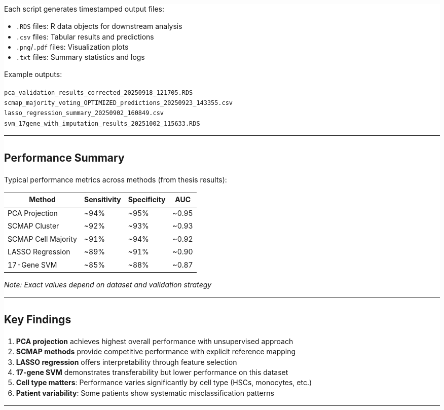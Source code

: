 Each script generates timestamped output files:

-   `.RDS` files: R data objects for downstream analysis
-   `.csv` files: Tabular results and predictions
-   `.png`/`.pdf` files: Visualization plots
-   `.txt` files: Summary statistics and logs

Example outputs:

```         
pca_validation_results_corrected_20250918_121705.RDS
scmap_majority_voting_OPTIMIZED_predictions_20250923_143355.csv
lasso_regression_summary_20250902_160849.csv
svm_17gene_with_imputation_results_20251002_115633.RDS
```

------------------------------------------------------------------------

## Performance Summary

Typical performance metrics across methods (from thesis results):

| Method              | Sensitivity | Specificity | AUC    |
|---------------------|-------------|-------------|--------|
| PCA Projection      | \~94%       | \~95%       | \~0.95 |
| SCMAP Cluster       | \~92%       | \~93%       | \~0.93 |
| SCMAP Cell Majority | \~91%       | \~94%       | \~0.92 |
| LASSO Regression    | \~89%       | \~91%       | \~0.90 |
| 17-Gene SVM         | \~85%       | \~88%       | \~0.87 |

*Note: Exact values depend on dataset and validation strategy*

------------------------------------------------------------------------

## Key Findings

1.  **PCA projection** achieves highest overall performance with
    unsupervised approach
2.  **SCMAP methods** provide competitive performance with explicit
    reference mapping
3.  **LASSO regression** offers interpretability through feature
    selection
4.  **17-gene SVM** demonstrates transferability but lower performance
    on this dataset
5.  **Cell type matters**: Performance varies significantly by cell type
    (HSCs, monocytes, etc.)
6.  **Patient variability**: Some patients show systematic
    misclassification patterns

------------------------------------------------------------------------

